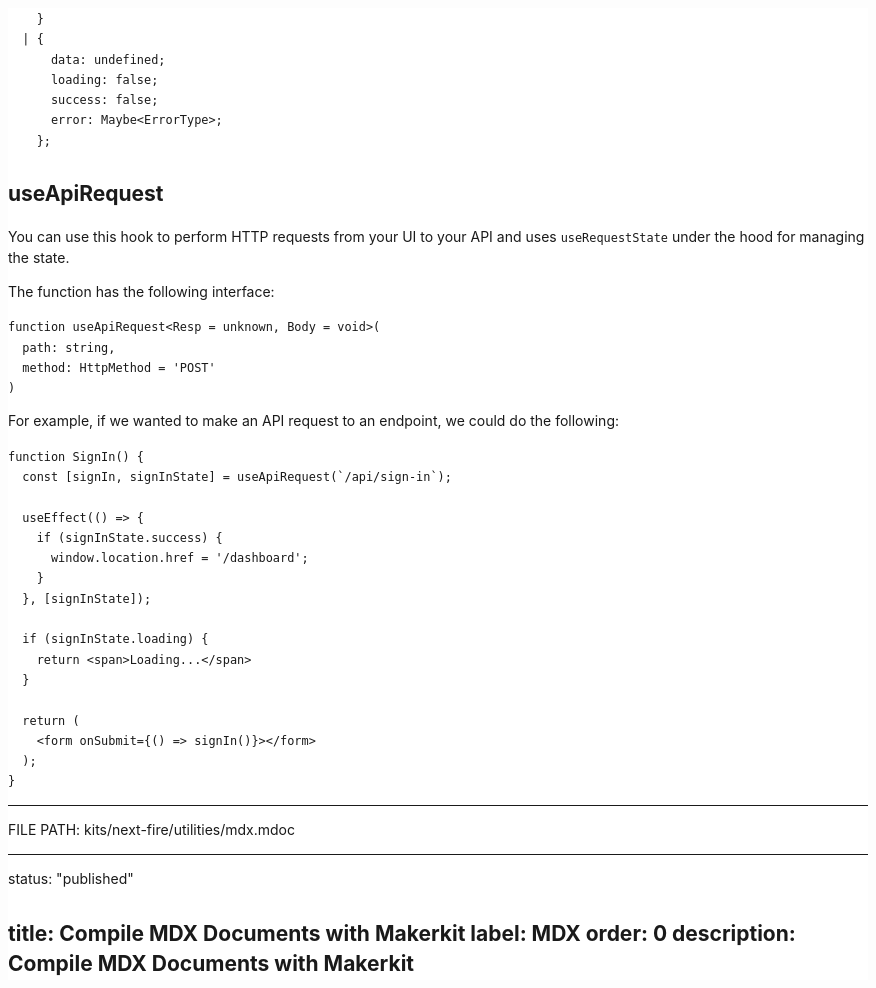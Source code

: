 ```tsx
    }
  | {
      data: undefined;
      loading: false;
      success: false;
      error: Maybe<ErrorType>;
    };
```

## useApiRequest

You can use this hook to perform HTTP requests from your UI to your API and
uses `useRequestState` under the hood for managing the state.

The function has the following interface:

```tsx
function useApiRequest<Resp = unknown, Body = void>(
  path: string,
  method: HttpMethod = 'POST'
)
```

For example, if we wanted to make an API request to an endpoint, we could do
the following:

```tsx
function SignIn() {
  const [signIn, signInState] = useApiRequest(`/api/sign-in`);

  useEffect(() => {
    if (signInState.success) {
      window.location.href = '/dashboard';
    }
  }, [signInState]);

  if (signInState.loading) {
    return <span>Loading...</span>
  }

  return (
    <form onSubmit={() => signIn()}></form>
  );
}
```


-----------------
FILE PATH: kits/next-fire/utilities/mdx.mdoc

---
status: "published"

title: Compile MDX Documents with Makerkit
label: MDX
order: 0
description: Compile MDX Documents with Makerkit
---
